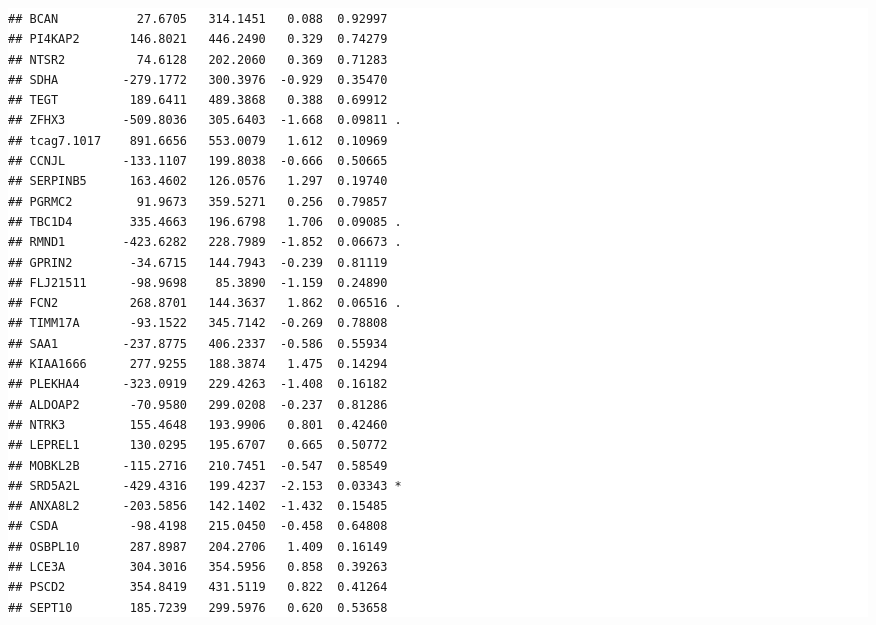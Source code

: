     ## BCAN           27.6705   314.1451   0.088  0.92997   
    ## PI4KAP2       146.8021   446.2490   0.329  0.74279   
    ## NTSR2          74.6128   202.2060   0.369  0.71283   
    ## SDHA         -279.1772   300.3976  -0.929  0.35470   
    ## TEGT          189.6411   489.3868   0.388  0.69912   
    ## ZFHX3        -509.8036   305.6403  -1.668  0.09811 . 
    ## tcag7.1017    891.6656   553.0079   1.612  0.10969   
    ## CCNJL        -133.1107   199.8038  -0.666  0.50665   
    ## SERPINB5      163.4602   126.0576   1.297  0.19740   
    ## PGRMC2         91.9673   359.5271   0.256  0.79857   
    ## TBC1D4        335.4663   196.6798   1.706  0.09085 . 
    ## RMND1        -423.6282   228.7989  -1.852  0.06673 . 
    ## GPRIN2        -34.6715   144.7943  -0.239  0.81119   
    ## FLJ21511      -98.9698    85.3890  -1.159  0.24890   
    ## FCN2          268.8701   144.3637   1.862  0.06516 . 
    ## TIMM17A       -93.1522   345.7142  -0.269  0.78808   
    ## SAA1         -237.8775   406.2337  -0.586  0.55934   
    ## KIAA1666      277.9255   188.3874   1.475  0.14294   
    ## PLEKHA4      -323.0919   229.4263  -1.408  0.16182   
    ## ALDOAP2       -70.9580   299.0208  -0.237  0.81286   
    ## NTRK3         155.4648   193.9906   0.801  0.42460   
    ## LEPREL1       130.0295   195.6707   0.665  0.50772   
    ## MOBKL2B      -115.2716   210.7451  -0.547  0.58549   
    ## SRD5A2L      -429.4316   199.4237  -2.153  0.03343 * 
    ## ANXA8L2      -203.5856   142.1402  -1.432  0.15485   
    ## CSDA          -98.4198   215.0450  -0.458  0.64808   
    ## OSBPL10       287.8987   204.2706   1.409  0.16149   
    ## LCE3A         304.3016   354.5956   0.858  0.39263   
    ## PSCD2         354.8419   431.5119   0.822  0.41264   
    ## SEPT10        185.7239   299.5976   0.620  0.53658   